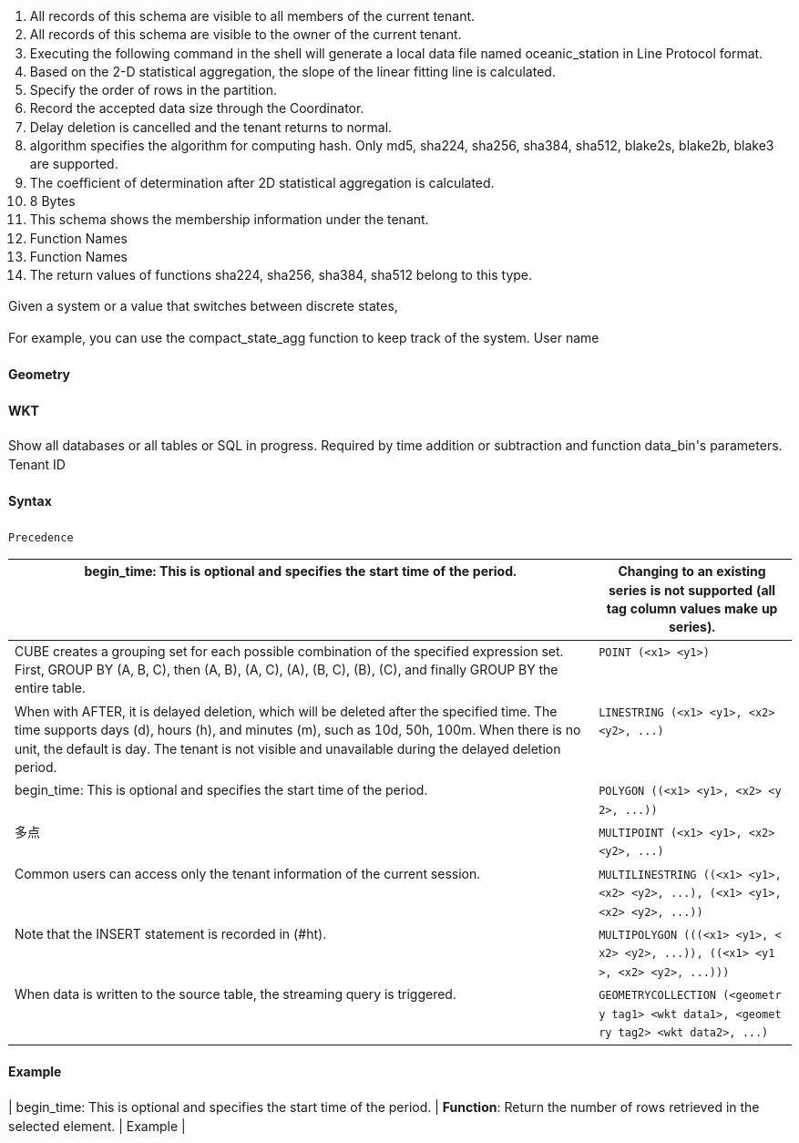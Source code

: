 1. All records of this schema are visible to all members of the current tenant.
2. All records of this schema are visible to the owner of the current tenant.
3. Executing the following command in the shell will generate a local data file named oceanic_station in Line Protocol format.
4. Based on the 2-D statistical aggregation, the slope of the linear fitting line is calculated.
5. Specify the order of rows in the partition.
6. Record the accepted data size through the Coordinator.
7. Delay deletion is cancelled and the tenant returns to normal.
8. algorithm specifies the algorithm for computing hash. Only md5, sha224, sha256, sha384, sha512, blake2s, blake2b, blake3 are supported.
9. The coefficient of determination after 2D statistical aggregation is calculated.
10. 8 Bytes
11. This schema shows the membership information under the tenant.
12. Function Names
13. Function Names
14. The return values of functions sha224, sha256, sha384, sha512 belong to this type.

Given a system or a value that switches between discrete states,

For example, you can use the compact_state_agg function to keep track of the system.
User name

#### Geometry

#### WKT

Show all databases or all tables or SQL in progress.
Required by time addition or subtraction and function data_bin's parameters.
Tenant ID

#### Syntax

```
Precedence
```

| begin_time: This is optional and specifies the start time of the period.                                                                                                                                                                                                                                                              | Changing to an existing series is not supported (all tag column values make up series). |
| ---------------------------------------------------------------------------------------------------------------------------------------------------------------------------------------------------------------------------------------------------------------------------------------------------------------------------------------------------------- | ---------------------------------------------------------------------------------------------------------- |
| CUBE creates a grouping set for each possible combination of the specified expression set. First, GROUP BY (A, B, C), then (A, B), (A, C), (A), (B, C), (B), (C), and finally GROUP BY the entire table.              | `POINT (<x1> <y1>)`                                                                                        |
| When with AFTER, it is delayed deletion, which will be deleted after the specified time. The time supports days (d), hours (h), and minutes (m), such as 10d, 50h, 100m. When there is no unit, the default is day. The tenant is not visible and unavailable during the delayed deletion period. | `LINESTRING (<x1> <y1>, <x2> <y2>, ...)`                                                                   |
| begin_time: This is optional and specifies the start time of the period.                                                                                                                                                                                                                                                              | `POLYGON ((<x1> <y1>, <x2> <y2>, ...))`                                                                    |
| 多点                                                                                                                                                                                                                                                                                                                                                         | `MULTIPOINT (<x1> <y1>, <x2> <y2>, ...)`                                                                   |
| Common users can access only the tenant information of the current session.                                                                                                                                                                                                                                                                                | `MULTILINESTRING ((<x1> <y1>, <x2> <y2>, ...), (<x1> <y1>, <x2> <y2>, ...))`                               |
| Note that the INSERT statement is recorded in (#ht).                                                                                                                                                                                                                                                                                    | `MULTIPOLYGON (((<x1> <y1>, <x2> <y2>, ...)), ((<x1> <y1>, <x2> <y2>, ...)))`                              |
| When data is written to the source table, the streaming query is triggered.                                                                                                                                                                                                                                                                                | `GEOMETRYCOLLECTION (<geometry tag1> <wkt data1>, <geometry tag2> <wkt data2>, ...)`                       |

#### Example

| begin_time: This is optional and specifies the start time of the period.                                                                                                                                                                                                                                                              | **Function**: Return the number of rows retrieved in the selected element. | Example                                                                                                                                                                                                                                    |